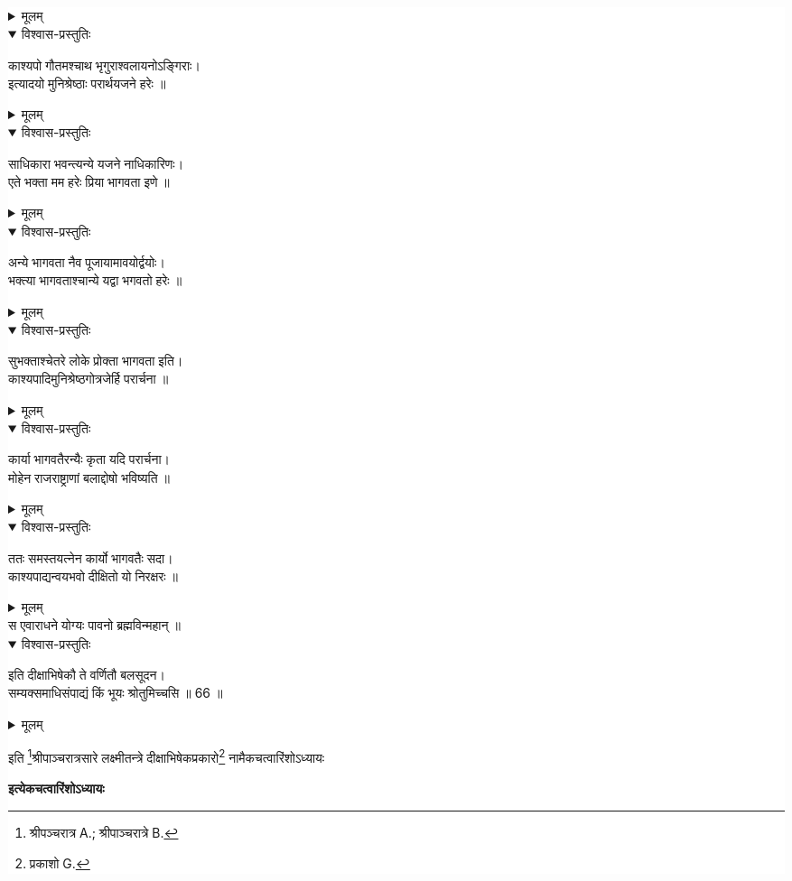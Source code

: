 <details><summary>मूलम्</summary></details>

<details open><summary>विश्वास-प्रस्तुतिः</summary>

काश्यपो गौतमश्चाथ भृगुराश्वलायनोऽङ्गिराः।  
इत्यादयो मुनिश्रेष्ठाः परार्थयजने हरेः ॥
</details>

<details><summary>मूलम्</summary></details>

<details open><summary>विश्वास-प्रस्तुतिः</summary>

साधिकारा भवन्त्यन्ये यजने नाधिकारिणः।  
एते भक्ता मम हरेः प्रिया भागवता इणे ॥
</details>

<details><summary>मूलम्</summary></details>

<details open><summary>विश्वास-प्रस्तुतिः</summary>

अन्ये भागवता नैव पूजायामावयोर्द्वयोः।  
भक्त्या भागवताश्चान्ये यद्वा भगवतो हरेः ॥
</details>

<details><summary>मूलम्</summary></details>

<details open><summary>विश्वास-प्रस्तुतिः</summary>

सुभक्ताश्चेतरे लोके प्रोक्ता भागवता इति।  
काश्यपादिमुनिश्रेष्ठगोत्रजेर्हि परार्चना ॥
</details>

<details><summary>मूलम्</summary></details>

<details open><summary>विश्वास-प्रस्तुतिः</summary>

कार्या भागवतैरन्यैः कृता यदि परार्चना।  
मोहेन राजराष्ट्राणां बलाद्दोषो भविष्यति ॥
</details>

<details><summary>मूलम्</summary></details>

<details open><summary>विश्वास-प्रस्तुतिः</summary>

ततः समस्तयत्नेन कार्यो भागवतैः सदा।  
काश्यपाद्यन्वयभवो दीक्षितो यो निरक्षरः ॥
</details>

<details><summary>मूलम्</summary></details>
स एवाराधने योग्यः पावनो ब्रह्मविन्महान् ॥
  

<details open><summary>विश्वास-प्रस्तुतिः</summary>

इति दीक्षाभिषेकौ ते वर्णितौ बलसूदन।  
सम्यक्समाधिसंपाद्यं किं भूयः श्रोतुमिच्चसि ॥ 66 ॥
</details>

<details><summary>मूलम्</summary></details>

इति [^14]श्रीपाञ्चरात्रसारे लक्ष्मीतन्त्रे दीक्षाभिषेकप्रकारो[^15] नामैकचत्वारिंशोऽध्यायः  

[^14]: श्रीपञ्चरात्र A.; श्रीपाञ्चरात्रे B. 
  

[^15]: प्रकाशो G. 
  
********इत्येकचत्वारिंशोऽध्यायः********

[^1]: योगेन B. 
[^2]: समीक्ष्य च F. 
[^3]: निर्णीत A. B. C. 
[^4]: राजफलद्युति B. 
[^5]: हृत्कण्ठ A. 
[^6]: सर्वतः B. F. 
[^7]: जपने B. F. 
[^8]: G. omits this line. 
[^9]: B. omits four lines from here. 
[^10]: शुद्धया स्वाहया C. 
[^11]: B. C. omit six lines from here. 
[^12]: धारयेत्तु B. 
[^13]: After verse 65, the Telugu printed editon has the following additional passages within brackets:  